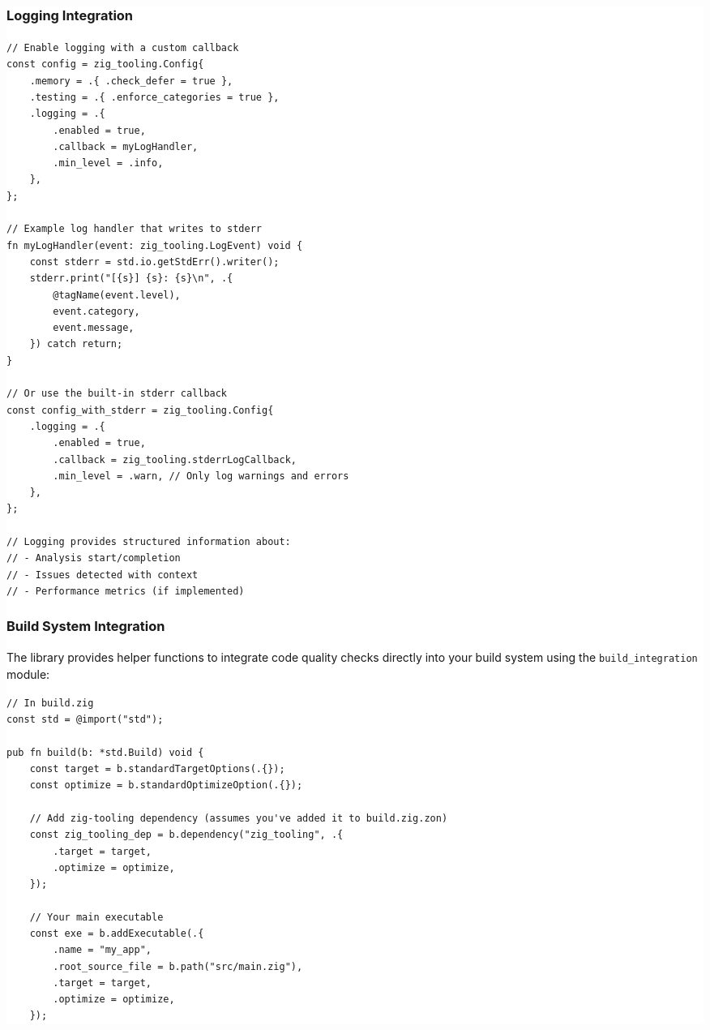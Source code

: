 ### Logging Integration
```zig
// Enable logging with a custom callback
const config = zig_tooling.Config{
    .memory = .{ .check_defer = true },
    .testing = .{ .enforce_categories = true },
    .logging = .{
        .enabled = true,
        .callback = myLogHandler,
        .min_level = .info,
    },
};

// Example log handler that writes to stderr
fn myLogHandler(event: zig_tooling.LogEvent) void {
    const stderr = std.io.getStdErr().writer();
    stderr.print("[{s}] {s}: {s}\n", .{
        @tagName(event.level),
        event.category,
        event.message,
    }) catch return;
}

// Or use the built-in stderr callback
const config_with_stderr = zig_tooling.Config{
    .logging = .{
        .enabled = true,
        .callback = zig_tooling.stderrLogCallback,
        .min_level = .warn, // Only log warnings and errors
    },
};

// Logging provides structured information about:
// - Analysis start/completion
// - Issues detected with context
// - Performance metrics (if implemented)
```

### Build System Integration

The library provides helper functions to integrate code quality checks directly into your build system using the `build_integration` module:

```zig
// In build.zig
const std = @import("std");

pub fn build(b: *std.Build) void {
    const target = b.standardTargetOptions(.{});
    const optimize = b.standardOptimizeOption(.{});
    
    // Add zig-tooling dependency (assumes you've added it to build.zig.zon)
    const zig_tooling_dep = b.dependency("zig_tooling", .{
        .target = target,
        .optimize = optimize,
    });
    
    // Your main executable
    const exe = b.addExecutable(.{
        .name = "my_app",
        .root_source_file = b.path("src/main.zig"),
        .target = target,
        .optimize = optimize,
    });
```